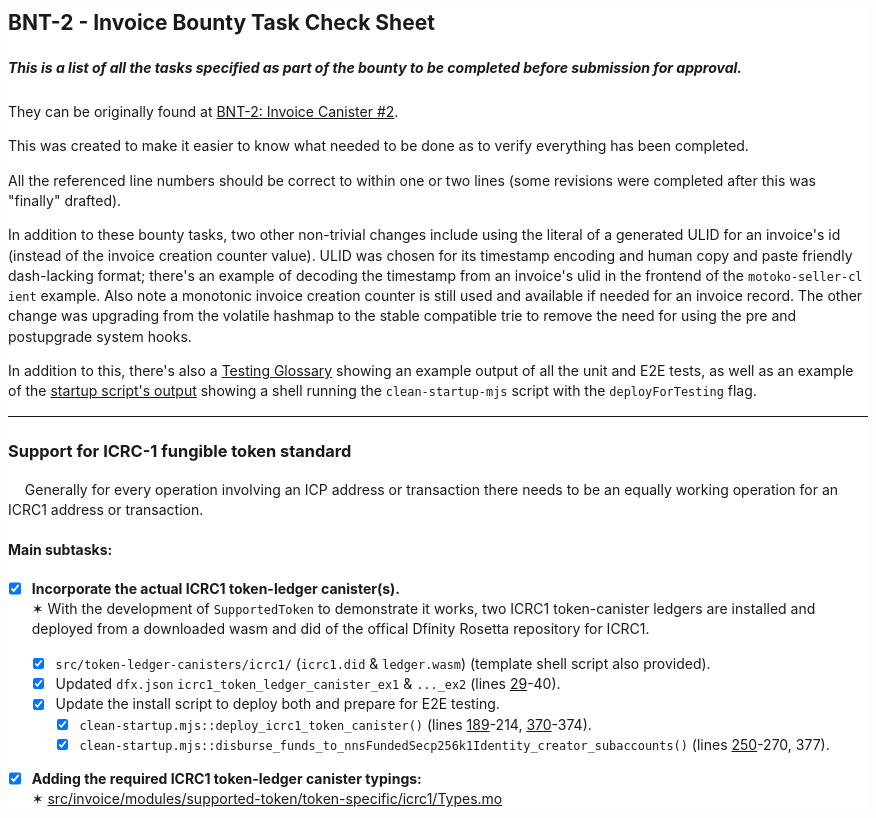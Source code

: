 ## BNT-2 - Invoice Bounty Task Check Sheet ## 

##### This is a list of all the tasks specified as part of the bounty to be completed before submission for approval. #####

They can be originally found at [BNT-2: Invoice Canister #2](https://github.com/dfinity/grant-rfps/issues/2).

This was created to make it easier to know what needed to be done as to verify everything has been completed.

All the referenced line numbers should be correct to within one or two lines (some revisions were completed after this was "finally" drafted). 

In addition to these bounty tasks, two other non-trivial changes include using the literal of a generated ULID for an invoice's id (instead of the invoice creation counter value). ULID was chosen for its timestamp encoding and human copy and paste friendly dash-lacking format; there's an example of decoding the timestamp from an invoice's ulid in the frontend of the `motoko-seller-client` example. Also note a monotonic invoice creation counter is still used and available if needed for an invoice record. The other change was upgrading from the volatile hashmap to the stable compatible trie to remove the need for using the pre and postupgrade system hooks. 

In addition to this, there's also a [Testing Glossary](TestingGlossay.md) showing an example output of all the unit and E2E tests, as well as an example of the [startup script's output](clean-startup-console-output.md) showing a shell running the `clean-startup-mjs` script with the `deployForTesting` flag.

---

### Support for ICRC-1 fungible token standard ###  
  ㅤ Generally for every operation involving an ICP address or transaction there needs to be an equally working operation for an ICRC1 address or transaction.  
  #### Main subtasks: ####  

 - [x] **Incorporate the actual ICRC1 token-ledger canister(s).**  
  ✶ With the development of `SupportedToken` to demonstrate it works, two ICRC1 token-canister ledgers are installed and deployed from a downloaded wasm and did of the offical Dfinity Rosetta repository for ICRC1. 
    - [x] `src/token-ledger-canisters/icrc1/` (`icrc1.did` & `ledger.wasm`) (template shell script also provided).  
    - [x] Updated `dfx.json` `icrc1_token_ledger_canister_ex1` & `..._ex2` (lines [29](https://github.com/atengberg/examples/blob/ashton/invoice-bnt2/motoko/invoice-canister/dfx.json#L29)-40).  
    - [x] Update the install script to deploy both and prepare for E2E testing. 
      - [x] `clean-startup.mjs::deploy_icrc1_token_canister()` (lines [189](https://github.com/atengberg/examples/blob/ashton/invoice-bnt2/motoko/invoice-canister/clean-startup.mjs#L189)-214, [370](https://github.com/atengberg/examples/blob/ashton/invoice-bnt2/motoko/invoice-canister/clean-startup.mjs#L370)-374).  
      - [x] `clean-startup.mjs::disburse_funds_to_nnsFundedSecp256k1Identity_creator_subaccounts()` (lines [250](https://github.com/atengberg/examples/blob/ashton/invoice-bnt2/motoko/invoice-canister/clean-startup.mjs#L250)-270, 377).  
  
- [x] **Adding the required ICRC1 token-ledger canister typings:**  
    ✶ [src/invoice/modules/supported-token/token-specific/icrc1/Types.mo](https://github.com/dfinity/examples/tree/master/motoko/invoice-canister/src/invoice/modules/supported-token/token-specific/icrc1/Types.mo)  


[^1]: The invoice canister now does all its amounts arithmetic in `Nat` before setting any token specific transfer args.
[^2]: In the event zero payment invoices are needed, this would likely be a byproduct of implementing a 'status' field for invoices to handle other features like full refund functionality and is left as an exercise for the developer.
[^3]: Git commit tag 816165a-LibrariesEquivalence 816165a7ecd07760548570dc7e2e32a579f788b2 - "Created new utility module of equivalent ICP related functionality and demonstrated working equivalence in unit tests" - `test/unit/Test.mo`.
[^4]: Git commit tag fecdaa1-delegatedAdministrator fecdaa184ab94416b87a70881fc1db686dbbd98e - "Not very complicated code adding a setting/getter to add a delegated administrator. E2E tests also exist in the next commit." -(lines 133-164 in `src/invoice/main.mo`)
[^5]: Before the major refactoring, it was specifically removed see git commit tag 942f066-redundantargremoved 942f066d1a2be48b585788b417d3e5d8edb0636d "Just a tag showing the arg was specifically removed at one point." `src/invoice/ICPLedger.mo` line 143-147  
[^6]: While a hashmap would have sufficed, these should help at least with more robust testing if needed.